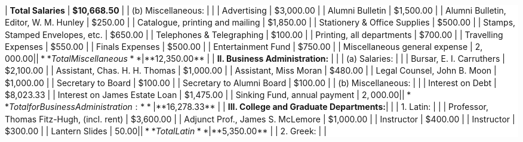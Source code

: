 | **Total Salaries**                       | **$10,668.50** |
| (b) Miscellaneous:                       |              |
| Advertising                               | $3,000.00     |
| Alumni Bulletin                           | $1,500.00     |
| Alumni Bulletin, Editor, W. M. Hunley    | $250.00       |
| Catalogue, printing and mailing           | $1,850.00     |
| Stationery & Office Supplies              | $500.00       |
| Stamps, Stamped Envelopes, etc.          | $650.00       |
| Telephones & Telegraphing                 | $100.00       |
| Printing, all departments                 | $700.00       |
| Travelling Expenses                       | $550.00       |
| Finals Expenses                           | $500.00       |
| Entertainment Fund                         | $750.00       |
| Miscellaneous general expense             | $2,000.00     |
| **Total Miscellaneous**                  | **$12,350.00** |
| **II. Business Administration:**         |              |
| (a) Salaries:                           |              |
| Bursar, E. I. Carruthers                  | $2,100.00     |
| Assistant, Chas. H. H. Thomas             | $1,000.00     |
| Assistant, Miss Moran                     | $480.00       |
| Legal Counsel, John B. Moon              | $1,000.00     |
| Secretary to Board                        | $100.00       |
| Secretary to Alumni Board                 | $100.00       |
| (b) Miscellaneous:                       |              |
| Interest on Debt                         | $8,023.33     |
| Interest on James Estate Loan            | $1,475.00     |
| Sinking Fund, annual payment              | $2,000.00     |
| **Total for Business Administration:**    | **$16,278.33** |
| **III. College and Graduate Departments:**|              |
| 1. Latin:                                |              |
| Professor, Thomas Fitz-Hugh, (incl. rent) | $3,600.00     |
| Adjunct Prof., James S. McLemore         | $1,000.00     |
| Instructor                                | $400.00       |
| Instructor                                | $300.00       |
| Lantern Slides                            | $50.00        |
| **Total Latin**                          | **$5,350.00**  |
| 2. Greek:                                |              |